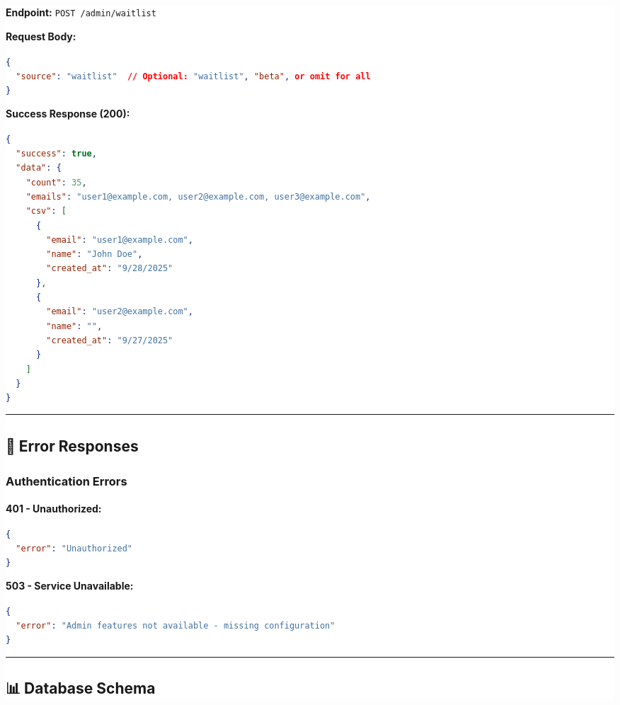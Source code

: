 **Endpoint:** `POST /admin/waitlist`

**Request Body:**
```json
{
  "source": "waitlist"  // Optional: "waitlist", "beta", or omit for all
}
```

**Success Response (200):**
```json
{
  "success": true,
  "data": {
    "count": 35,
    "emails": "user1@example.com, user2@example.com, user3@example.com",
    "csv": [
      {
        "email": "user1@example.com",
        "name": "John Doe",
        "created_at": "9/28/2025"
      },
      {
        "email": "user2@example.com",
        "name": "",
        "created_at": "9/27/2025"
      }
    ]
  }
}
```

---

## 🚨 Error Responses

### Authentication Errors

**401 - Unauthorized:**
```json
{
  "error": "Unauthorized"
}
```

**503 - Service Unavailable:**
```json
{
  "error": "Admin features not available - missing configuration"
}
```

---

## 📊 Database Schema
